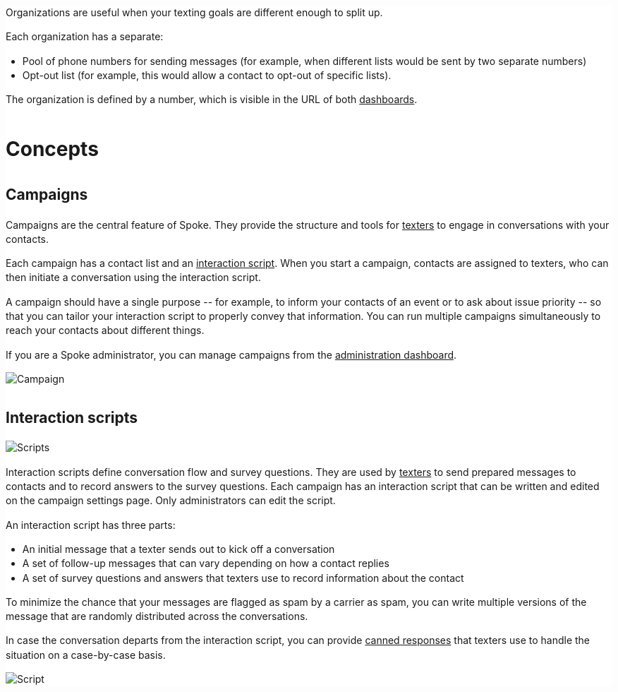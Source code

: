 Organizations are useful when your texting goals are different enough to split up.

Each organization has a separate:

- Pool of phone numbers for sending messages (for example, when different lists would be sent by two separate numbers)
- Opt-out list (for example, this would allow a contact to opt-out of specific lists).

The organization is defined by a number, which is visible in the URL of both [dashboards](#dashboards).

# Concepts

## Campaigns

Campaigns are the central feature of Spoke. They provide the structure and tools for [texters](#user-roles) to engage in conversations with your contacts.

Each campaign has a contact list and an [interaction script](#interaction-scripts). When you start a campaign, contacts are assigned to texters, who can then initiate a conversation using the interaction script. 

A campaign should have a single purpose -- for example, to inform your contacts of an event or to ask about issue priority -- so that you can tailor your interaction script to properly convey that information. You can run multiple campaigns simultaneously to reach your contacts about different things.

If you are a Spoke administrator, you can manage campaigns from the [administration dashboard](#dashboards).

![Campaign](https://checkupon.me/docs/images/campscreen.png)

## Interaction scripts

![Scripts](https://checkupon.me/docs/images/scripting.png)

Interaction scripts define conversation flow and survey questions. They are used by [texters](#user-roles) to send prepared messages to contacts and to record answers to the survey questions. Each campaign has an interaction script that can be written and edited on the campaign settings page. Only administrators can edit the script.

An interaction script has three parts:

- An initial message that a texter sends out to kick off a conversation
- A set of follow-up messages that can vary depending on how a contact replies
- A set of survey questions and answers that texters use to record information about the contact

To minimize the chance that your messages are flagged as spam by a carrier as spam, you can write multiple versions of the message that are randomly distributed across the conversations.

In case the conversation departs from the interaction script, you can provide [canned responses](#canned-responses) that texters use to handle the situation on a case-by-case basis.

![Script](https://checkupon.me/docs/images/intscript.png)

